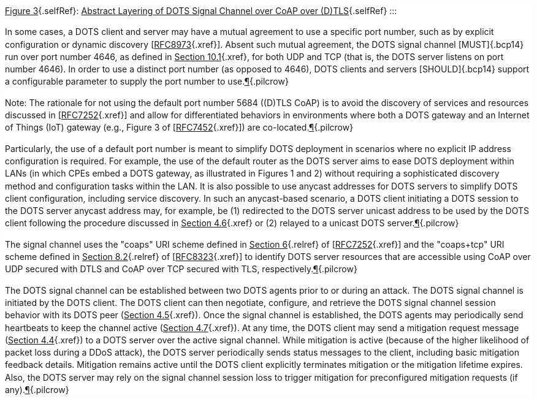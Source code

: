 [Figure 3](#figure-3){.selfRef}: [Abstract Layering of DOTS Signal
Channel over CoAP over
(D)TLS](#name-abstract-layering-of-dots-s){.selfRef}
:::

In some cases, a DOTS client and server may have a mutual agreement to
use a specific port number, such as by explicit configuration or dynamic
discovery \[[RFC8973](#RFC8973){.xref}\]. Absent such mutual agreement,
the DOTS signal channel [MUST]{.bcp14} run over port number 4646, as
defined in [Section 10.1](#port){.xref}, for both UDP and TCP (that is,
the DOTS server listens on port number 4646). In order to use a distinct
port number (as opposed to 4646), DOTS clients and servers
[SHOULD]{.bcp14} support a configurable parameter to supply the port
number to use.[¶](#section-3-5){.pilcrow}

Note: The rationale for not using the default port number 5684 ((D)TLS
CoAP) is to avoid the discovery of services and resources discussed in
\[[RFC7252](#RFC7252){.xref}\] and allow for differentiated behaviors in
environments where both a DOTS gateway and an Internet of Things (IoT)
gateway (e.g., Figure 3 of \[[RFC7452](#RFC7452){.xref}\]) are
co-located.[¶](#section-3-6.1){.pilcrow}

Particularly, the use of a default port number is meant to simplify DOTS
deployment in scenarios where no explicit IP address configuration is
required. For example, the use of the default router as the DOTS server
aims to ease DOTS deployment within LANs (in which CPEs embed a DOTS
gateway, as illustrated in Figures 1 and 2) without requiring a
sophisticated discovery method and configuration tasks within the LAN.
It is also possible to use anycast addresses for DOTS servers to
simplify DOTS client configuration, including service discovery. In such
an anycast-based scenario, a DOTS client initiating a DOTS session to
the DOTS server anycast address may, for example, be (1) redirected to
the DOTS server unicast address to be used by the DOTS client following
the procedure discussed in [Section 4.6](#redirect){.xref} or (2)
relayed to a unicast DOTS server.[¶](#section-3-6.2){.pilcrow}

The signal channel uses the \"coaps\" URI scheme defined in [Section
6](https://www.rfc-editor.org/rfc/rfc7252#section-6){.relref} of
\[[RFC7252](#RFC7252){.xref}\] and the \"coaps+tcp\" URI scheme defined
in [Section
8.2](https://www.rfc-editor.org/rfc/rfc8323#section-8.2){.relref} of
\[[RFC8323](#RFC8323){.xref}\] to identify DOTS server resources that
are accessible using CoAP over UDP secured with DTLS and CoAP over TCP
secured with TLS, respectively.[¶](#section-3-7){.pilcrow}

The DOTS signal channel can be established between two DOTS agents prior
to or during an attack. The DOTS signal channel is initiated by the DOTS
client. The DOTS client can then negotiate, configure, and retrieve the
DOTS signal channel session behavior with its DOTS peer ([Section
4.5](#sigconfig){.xref}). Once the signal channel is established, the
DOTS agents may periodically send heartbeats to keep the channel active
([Section 4.7](#hb){.xref}). At any time, the DOTS client may send a
mitigation request message ([Section 4.4](#m_req){.xref}) to a DOTS
server over the active signal channel. While mitigation is active
(because of the higher likelihood of packet loss during a DDoS attack),
the DOTS server periodically sends status messages to the client,
including basic mitigation feedback details. Mitigation remains active
until the DOTS client explicitly terminates mitigation or the mitigation
lifetime expires. Also, the DOTS server may rely on the signal channel
session loss to trigger mitigation for preconfigured mitigation requests
(if any).[¶](#section-3-8){.pilcrow}
